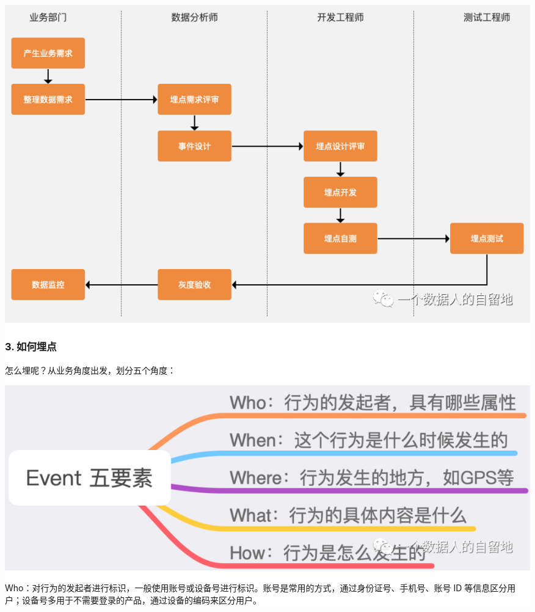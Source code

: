 ![【7000字】从 0-1 构建指标体系](如何从0到1构建指标体系.assets/WtbMmcHjgmkuFiFLhP8g.png)

### 3. 如何埋点

怎么埋呢？从业务角度出发，划分五个角度：

![【7000字】从 0-1 构建指标体系](如何从0到1构建指标体系.assets/66eVXE58NipBmJO4Zsvu.png)

Who：对行为的发起者进行标识，一般使用账号或设备号进行标识。账号是常用的方式，通过身份证号、手机号、账号 ID 等信息区分用户；设备号多用于不需要登录的产品，通过设备的编码来区分用户。
